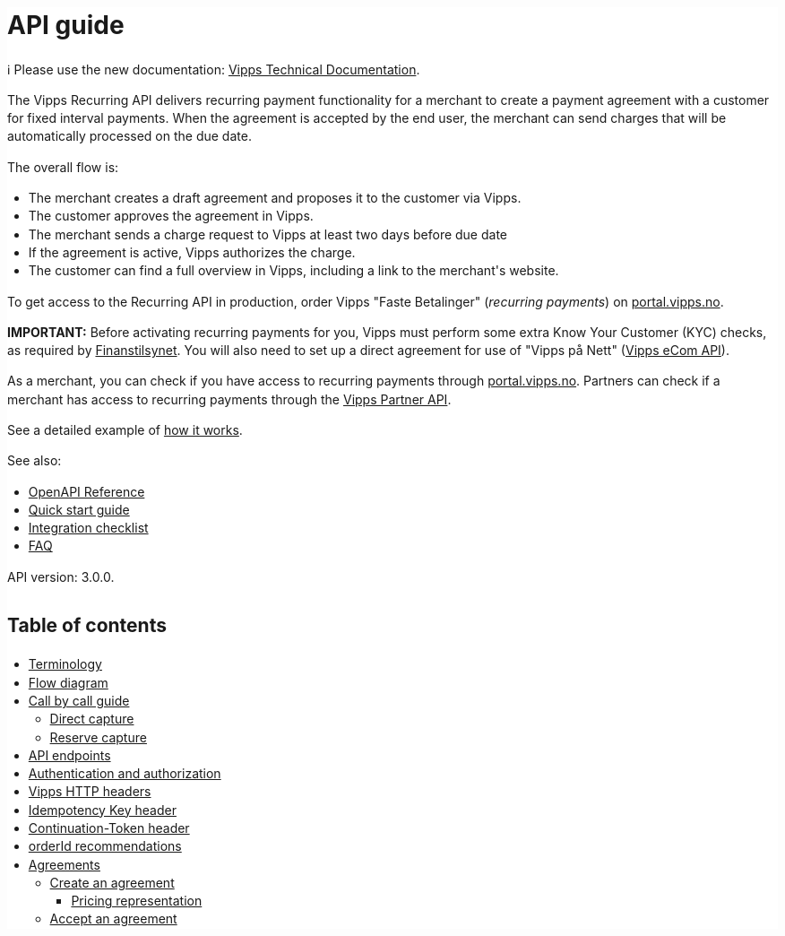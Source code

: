 

# API guide



ℹ️ Please use the new documentation:
[Vipps Technical Documentation](https://vippsas.github.io/vipps-developer-docs/).



The Vipps Recurring API delivers recurring payment functionality for a merchant
to create a payment agreement with a customer for fixed interval payments.
When the agreement is accepted by the end user, the merchant can send charges
that will be automatically processed on the due date.

The overall flow is:

* The merchant creates a draft agreement and proposes it to the customer via Vipps.
* The customer approves the agreement in Vipps.
* The merchant sends a charge request to Vipps at least two days before due date
* If the agreement is active, Vipps authorizes the charge.
* The customer can find a full overview in Vipps, including a link to the merchant's website.

To get access to the Recurring API in production, order Vipps "Faste Betalinger" (_recurring payments_) on
[portal.vipps.no](https://portal.vipps.no).

**IMPORTANT:** Before activating recurring payments for you,
Vipps must perform some extra Know Your Customer (KYC) checks, as required by [Finanstilsynet](https://www.finanstilsynet.no).
You will also need to set up a direct agreement for use of "Vipps på Nett" ([Vipps eCom API](https://vippsas.github.io/vipps-developer-docs/docs/APIs/ecom-api)).

As a merchant, you can check if you have access to recurring payments through [portal.vipps.no](https://portal.vipps.no).
Partners can check if a merchant has access to recurring payments through the
[Vipps Partner API](https://vippsas.github.io/vipps-developer-docs/docs/APIs/partner-api/vipps-partner-api#get-information-about-a-sale-unit-based-on-msn).

See a detailed example of [how it works](./how-it-works/vipps-login-recurring-howitworks.md).

See also:

* [OpenAPI Reference](https://vippsas.github.io/vipps-developer-docs/api/recurring)
* [Quick start guide](vipps-recurring-api-quick-start.md)
* [Integration checklist](vipps-recurring-api-checklist.md)
* [FAQ](vipps-recurring-api-faq.md)

API version: 3.0.0.



## Table of contents

* [Terminology](#terminology)
* [Flow diagram](#flow-diagram)
* [Call by call guide](#call-by-call-guide)
  * [Direct capture](#direct-capture)
  * [Reserve capture](#reserve-capture)
* [API endpoints](#api-endpoints)
* [Authentication and authorization](#authentication-and-authorization)
* [Vipps HTTP headers](#vipps-http-headers)
* [Idempotency Key header](#idempotency-key-header)
* [Continuation-Token header](#continuation-token-header)
* [orderId recommendations](#orderid-recommendations)
* [Agreements](#agreements)
  * [Create an agreement](#create-an-agreement)
    * [Pricing representation](#pricing-representation)
  * [Accept an agreement](#accept-an-agreement)